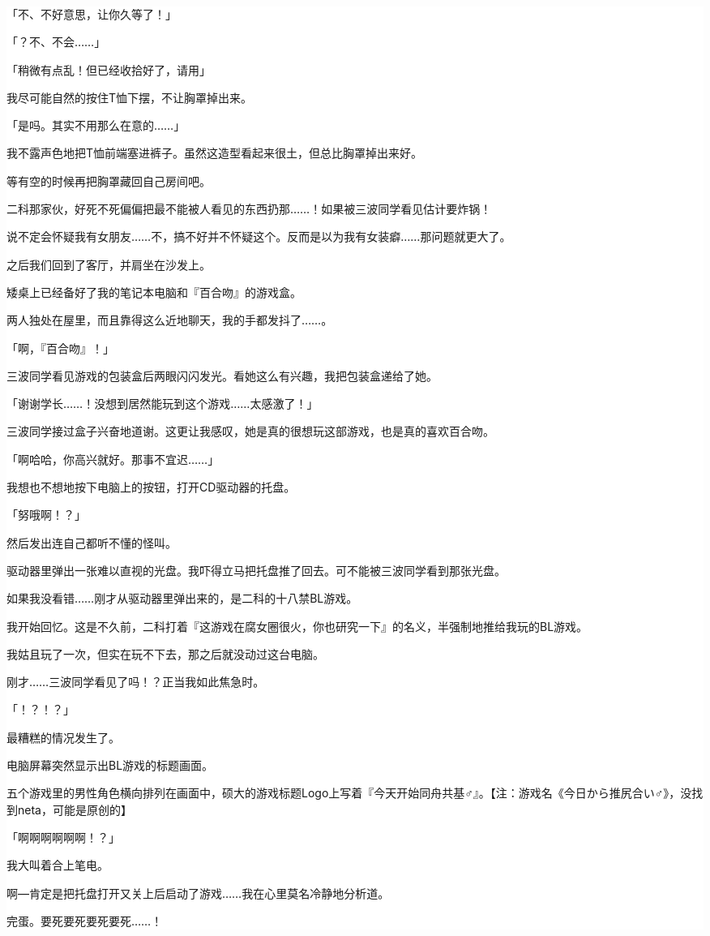 「不、不好意思，让你久等了！」

「？不、不会……」

「稍微有点乱！但已经收拾好了，请用」

我尽可能自然的按住T恤下摆，不让胸罩掉出来。

「是吗。其实不用那么在意的……」

我不露声色地把T恤前端塞进裤子。虽然这造型看起来很土，但总比胸罩掉出来好。

等有空的时候再把胸罩藏回自己房间吧。

二科那家伙，好死不死偏偏把最不能被人看见的东西扔那……！如果被三波同学看见估计要炸锅！

说不定会怀疑我有女朋友……不，搞不好并不怀疑这个。反而是以为我有女装癖……那问题就更大了。

之后我们回到了客厅，并肩坐在沙发上。

矮桌上已经备好了我的笔记本电脑和『百合吻』的游戏盒。

两人独处在屋里，而且靠得这么近地聊天，我的手都发抖了……。

「啊，『百合吻』！」

三波同学看见游戏的包装盒后两眼闪闪发光。看她这么有兴趣，我把包装盒递给了她。

「谢谢学长……！没想到居然能玩到这个游戏……太感激了！」

三波同学接过盒子兴奋地道谢。这更让我感叹，她是真的很想玩这部游戏，也是真的喜欢百合吻。

「啊哈哈，你高兴就好。那事不宜迟……」

我想也不想地按下电脑上的按钮，打开CD驱动器的托盘。

「努哦啊！？」

然后发出连自己都听不懂的怪叫。

驱动器里弹出一张难以直视的光盘。我吓得立马把托盘推了回去。可不能被三波同学看到那张光盘。

如果我没看错……刚才从驱动器里弹出来的，是二科的十八禁BL游戏。

我开始回忆。这是不久前，二科打着『这游戏在腐女圈很火，你也研究一下』的名义，半强制地推给我玩的BL游戏。

我姑且玩了一次，但实在玩不下去，那之后就没动过这台电脑。

刚才……三波同学看见了吗！？正当我如此焦急时。

「！？！？」

最糟糕的情况发生了。

电脑屏幕突然显示出BL游戏的标题画面。

五个游戏里的男性角色横向排列在画面中，硕大的游戏标题Logo上写着『今天开始同舟共基♂』。【注：游戏名《今日から推尻合い♂》，没找到neta，可能是原创的】

「啊啊啊啊啊啊！？」

我大叫着合上笔电。

啊—肯定是把托盘打开又关上后启动了游戏……我在心里莫名冷静地分析道。

完蛋。要死要死要死要死……！
